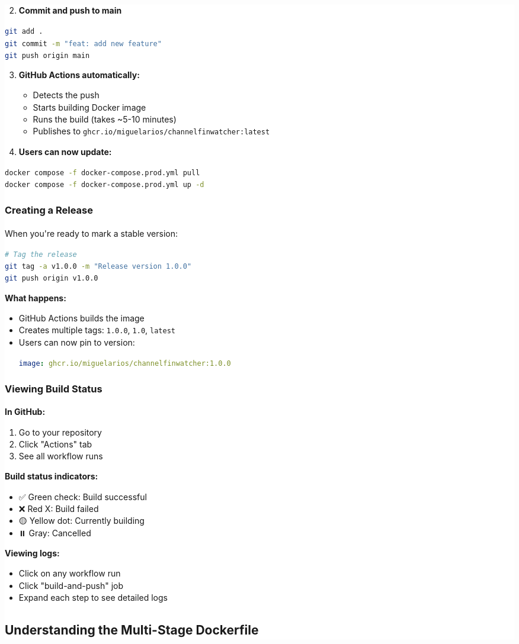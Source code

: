 2. **Commit and push to main**
```bash
git add .
git commit -m "feat: add new feature"
git push origin main
```

3. **GitHub Actions automatically:**
   - Detects the push
   - Starts building Docker image
   - Runs the build (takes ~5-10 minutes)
   - Publishes to `ghcr.io/miguelarios/channelfinwatcher:latest`

4. **Users can now update:**
```bash
docker compose -f docker-compose.prod.yml pull
docker compose -f docker-compose.prod.yml up -d
```

### Creating a Release

When you're ready to mark a stable version:

```bash
# Tag the release
git tag -a v1.0.0 -m "Release version 1.0.0"
git push origin v1.0.0
```

**What happens:**
- GitHub Actions builds the image
- Creates multiple tags: `1.0.0`, `1.0`, `latest`
- Users can now pin to version:
  ```yaml
  image: ghcr.io/miguelarios/channelfinwatcher:1.0.0
  ```

### Viewing Build Status

**In GitHub:**
1. Go to your repository
2. Click "Actions" tab
3. See all workflow runs

**Build status indicators:**
- ✅ Green check: Build successful
- ❌ Red X: Build failed
- 🟡 Yellow dot: Currently building
- ⏸️ Gray: Cancelled

**Viewing logs:**
- Click on any workflow run
- Click "build-and-push" job
- Expand each step to see detailed logs

## Understanding the Multi-Stage Dockerfile
